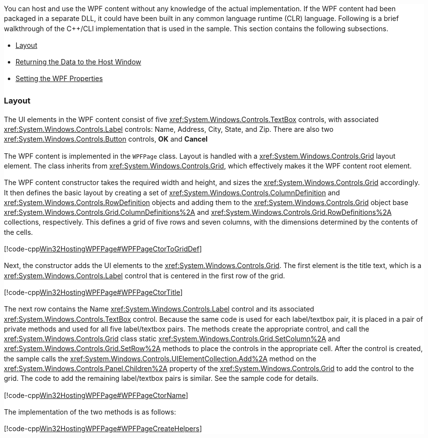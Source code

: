  You can host and use the WPF content without any knowledge of the actual implementation. If the WPF content had been packaged in a separate DLL, it could have been built in any common language runtime (CLR) language. Following is a brief walkthrough of the C++/CLI implementation that is used in the sample. This section contains the following subsections.

- [Layout](#page_layout)

- [Returning the Data to the Host Window](#returning_data_to_window)

- [Setting the WPF Properties](#set_page_properties)

<a name="page_layout"></a>

### Layout

 The UI elements in the WPF content consist of five <xref:System.Windows.Controls.TextBox> controls, with associated <xref:System.Windows.Controls.Label> controls: Name, Address, City, State, and Zip. There are also two <xref:System.Windows.Controls.Button> controls, **OK** and **Cancel**

 The WPF content is implemented in the `WPFPage` class. Layout is handled with a <xref:System.Windows.Controls.Grid> layout element. The class inherits from <xref:System.Windows.Controls.Grid>, which effectively makes it the WPF content root element.

 The WPF content constructor takes the required width and height, and sizes the <xref:System.Windows.Controls.Grid> accordingly. It then defines the basic layout by creating a set of <xref:System.Windows.Controls.ColumnDefinition> and <xref:System.Windows.Controls.RowDefinition> objects and adding them to the <xref:System.Windows.Controls.Grid> object base <xref:System.Windows.Controls.Grid.ColumnDefinitions%2A> and <xref:System.Windows.Controls.Grid.RowDefinitions%2A> collections, respectively. This defines a grid of five rows and seven columns, with the dimensions determined by the contents of the cells.

 [!code-cpp[Win32HostingWPFPage#WPFPageCtorToGridDef](~/samples/snippets/cpp/VS_Snippets_Wpf/Win32HostingWPFPage/CPP/WPFPage.cpp#wpfpagectortogriddef)]

 Next, the constructor adds the UI elements to the <xref:System.Windows.Controls.Grid>. The first element is the title text, which is a <xref:System.Windows.Controls.Label> control that is centered in the first row of the grid.

 [!code-cpp[Win32HostingWPFPage#WPFPageCtorTitle](~/samples/snippets/cpp/VS_Snippets_Wpf/Win32HostingWPFPage/CPP/WPFPage.cpp#wpfpagectortitle)]

 The next row contains the Name <xref:System.Windows.Controls.Label> control and its associated <xref:System.Windows.Controls.TextBox> control. Because the same code is used for each label/textbox pair, it is placed in a pair of private methods and used for all five label/textbox pairs. The methods create the appropriate control, and call the <xref:System.Windows.Controls.Grid> class static <xref:System.Windows.Controls.Grid.SetColumn%2A> and <xref:System.Windows.Controls.Grid.SetRow%2A> methods to place the controls in the appropriate cell. After the control is created, the sample calls the <xref:System.Windows.Controls.UIElementCollection.Add%2A> method on the <xref:System.Windows.Controls.Panel.Children%2A> property of the <xref:System.Windows.Controls.Grid> to add the control to the grid. The code to add the remaining label/textbox pairs is similar. See the sample code for details.

 [!code-cpp[Win32HostingWPFPage#WPFPageCtorName](~/samples/snippets/cpp/VS_Snippets_Wpf/Win32HostingWPFPage/CPP/WPFPage.cpp#wpfpagectorname)]

 The implementation of the two methods is as follows:

 [!code-cpp[Win32HostingWPFPage#WPFPageCreateHelpers](~/samples/snippets/cpp/VS_Snippets_Wpf/Win32HostingWPFPage/CPP/WPFPage.cpp#wpfpagecreatehelpers)]
